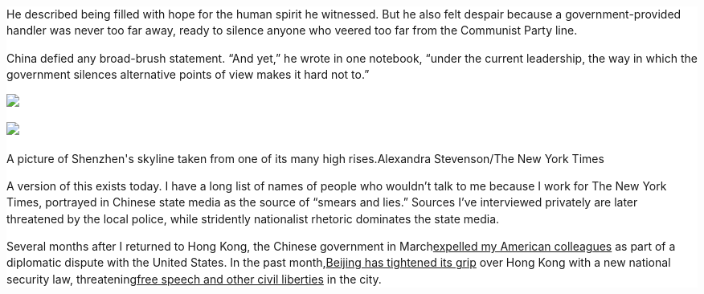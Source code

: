 He described being filled with hope for the human spirit he witnessed.
But he also felt despair because a government-provided handler was never
too far away, ready to silence anyone who veered too far from the
Communist Party line.

China defied any broad-brush statement. “And yet,” he wrote in one
notebook, “under the current leadership, the way in which the government
silences alternative points of view makes it hard not
to.”

<div class="g-container g-revert">

<div id="skylines" class="g-asset g-image inset" style="max-width: 1050px">

<div data-role="img">

<div class="g-asset_inner">

![](https://static01.graylady3jvrrxbe.onion/packages/flash/multimedia/ICONS/transparent.png)

![](https://static01.graylady3jvrrxbe.onion/newsgraphics/2020/07/21/china-then-now/assets/images/img_0286-2000.jpg)

</div>

</div>

<div class="g-source">

<span class="g-caption">A picture of Shenzhen's skyline taken from one
of its many high rises.</span><span class="g-credit">Alexandra
Stevenson/The New York Times</span>

</div>

</div>

A version of this exists today. I have a long list of names of people
who wouldn’t talk to me because I work for The New York Times, portrayed
in Chinese state media as the source of “smears and lies.” Sources I’ve
interviewed privately are later threatened by the local police, while
stridently nationalist rhetoric dominates the state media.

</div>

Several months after I returned to Hong Kong, the Chinese government in
March[](https://www.nytimes3xbfgragh.onion/2020/03/18/world/asia/china-expels-journalists.html)[expelled
my American
colleagues](https://www.nytimes3xbfgragh.onion/2020/03/18/world/asia/china-expels-journalists.html)
as part of a diplomatic dispute with the United States. In the past
month,[](https://www.nytimes3xbfgragh.onion/2020/06/29/world/asia/china-hong-kong-security-law-rules.html?action=click&module=RelatedLinks&pgtype=Article)[Beijing
has tightened its
grip](https://www.nytimes3xbfgragh.onion/2020/06/29/world/asia/china-hong-kong-security-law-rules.html?action=click&module=RelatedLinks&pgtype=Article)
over Hong Kong with a new national security law,
threatening[](https://www.nytimes3xbfgragh.onion/2020/07/01/world/asia/hong-kong-security-law-china.html)[free
speech and other civil
liberties](https://www.nytimes3xbfgragh.onion/2020/07/01/world/asia/hong-kong-security-law-china.html)
in the city.
